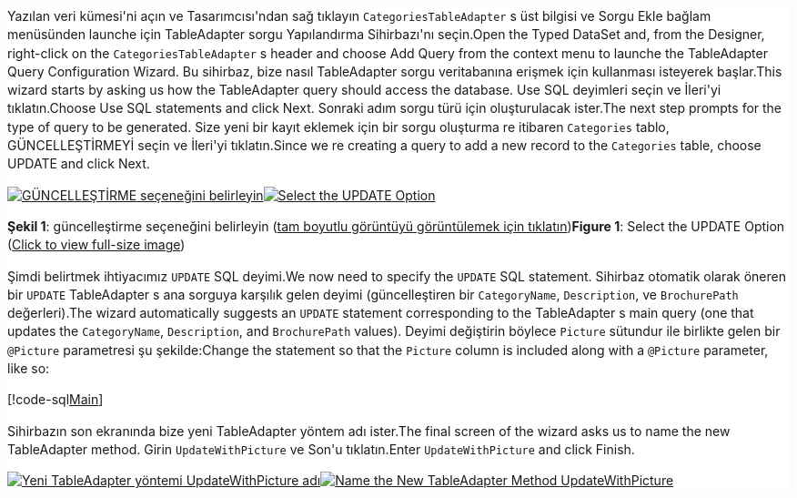 <span data-ttu-id="5726e-122">Yazılan veri kümesi'ni açın ve Tasarımcısı'ndan sağ tıklayın `CategoriesTableAdapter` s üst bilgisi ve Sorgu Ekle bağlam menüsünden launche için TableAdapter sorgu Yapılandırma Sihirbazı'nı seçin.</span><span class="sxs-lookup"><span data-stu-id="5726e-122">Open the Typed DataSet and, from the Designer, right-click on the `CategoriesTableAdapter` s header and choose Add Query from the context menu to launche the TableAdapter Query Configuration Wizard.</span></span> <span data-ttu-id="5726e-123">Bu sihirbaz, bize nasıl TableAdapter sorgu veritabanına erişmek için kullanması isteyerek başlar.</span><span class="sxs-lookup"><span data-stu-id="5726e-123">This wizard starts by asking us how the TableAdapter query should access the database.</span></span> <span data-ttu-id="5726e-124">Use SQL deyimleri seçin ve İleri'yi tıklatın.</span><span class="sxs-lookup"><span data-stu-id="5726e-124">Choose Use SQL statements and click Next.</span></span> <span data-ttu-id="5726e-125">Sonraki adım sorgu türü için oluşturulacak ister.</span><span class="sxs-lookup"><span data-stu-id="5726e-125">The next step prompts for the type of query to be generated.</span></span> <span data-ttu-id="5726e-126">Size yeni bir kayıt eklemek için bir sorgu oluşturma re itibaren `Categories` tablo, GÜNCELLEŞTİRMEYİ seçin ve İleri'yi tıklatın.</span><span class="sxs-lookup"><span data-stu-id="5726e-126">Since we re creating a query to add a new record to the `Categories` table, choose UPDATE and click Next.</span></span>


<span data-ttu-id="5726e-127">[![GÜNCELLEŞTİRME seçeneğini belirleyin](updating-and-deleting-existing-binary-data-vb/_static/image2.png)](updating-and-deleting-existing-binary-data-vb/_static/image1.png)</span><span class="sxs-lookup"><span data-stu-id="5726e-127">[![Select the UPDATE Option](updating-and-deleting-existing-binary-data-vb/_static/image2.png)](updating-and-deleting-existing-binary-data-vb/_static/image1.png)</span></span>

<span data-ttu-id="5726e-128">**Şekil 1**: güncelleştirme seçeneğini belirleyin ([tam boyutlu görüntüyü görüntülemek için tıklatın](updating-and-deleting-existing-binary-data-vb/_static/image3.png))</span><span class="sxs-lookup"><span data-stu-id="5726e-128">**Figure 1**: Select the UPDATE Option ([Click to view full-size image](updating-and-deleting-existing-binary-data-vb/_static/image3.png))</span></span>


<span data-ttu-id="5726e-129">Şimdi belirtmek ihtiyacımız `UPDATE` SQL deyimi.</span><span class="sxs-lookup"><span data-stu-id="5726e-129">We now need to specify the `UPDATE` SQL statement.</span></span> <span data-ttu-id="5726e-130">Sihirbaz otomatik olarak öneren bir `UPDATE` TableAdapter s ana sorguya karşılık gelen deyimi (güncelleştiren bir `CategoryName`, `Description`, ve `BrochurePath` değerleri).</span><span class="sxs-lookup"><span data-stu-id="5726e-130">The wizard automatically suggests an `UPDATE` statement corresponding to the TableAdapter s main query (one that updates the `CategoryName`, `Description`, and `BrochurePath` values).</span></span> <span data-ttu-id="5726e-131">Deyimi değiştirin böylece `Picture` sütundur ile birlikte gelen bir `@Picture` parametresi şu şekilde:</span><span class="sxs-lookup"><span data-stu-id="5726e-131">Change the statement so that the `Picture` column is included along with a `@Picture` parameter, like so:</span></span>


[!code-sql[Main](updating-and-deleting-existing-binary-data-vb/samples/sample1.sql)]

<span data-ttu-id="5726e-132">Sihirbazın son ekranında bize yeni TableAdapter yöntem adı ister.</span><span class="sxs-lookup"><span data-stu-id="5726e-132">The final screen of the wizard asks us to name the new TableAdapter method.</span></span> <span data-ttu-id="5726e-133">Girin `UpdateWithPicture` ve Son'u tıklatın.</span><span class="sxs-lookup"><span data-stu-id="5726e-133">Enter `UpdateWithPicture` and click Finish.</span></span>


<span data-ttu-id="5726e-134">[![Yeni TableAdapter yöntemi UpdateWithPicture adı](updating-and-deleting-existing-binary-data-vb/_static/image5.png)](updating-and-deleting-existing-binary-data-vb/_static/image4.png)</span><span class="sxs-lookup"><span data-stu-id="5726e-134">[![Name the New TableAdapter Method UpdateWithPicture](updating-and-deleting-existing-binary-data-vb/_static/image5.png)](updating-and-deleting-existing-binary-data-vb/_static/image4.png)</span></span>
